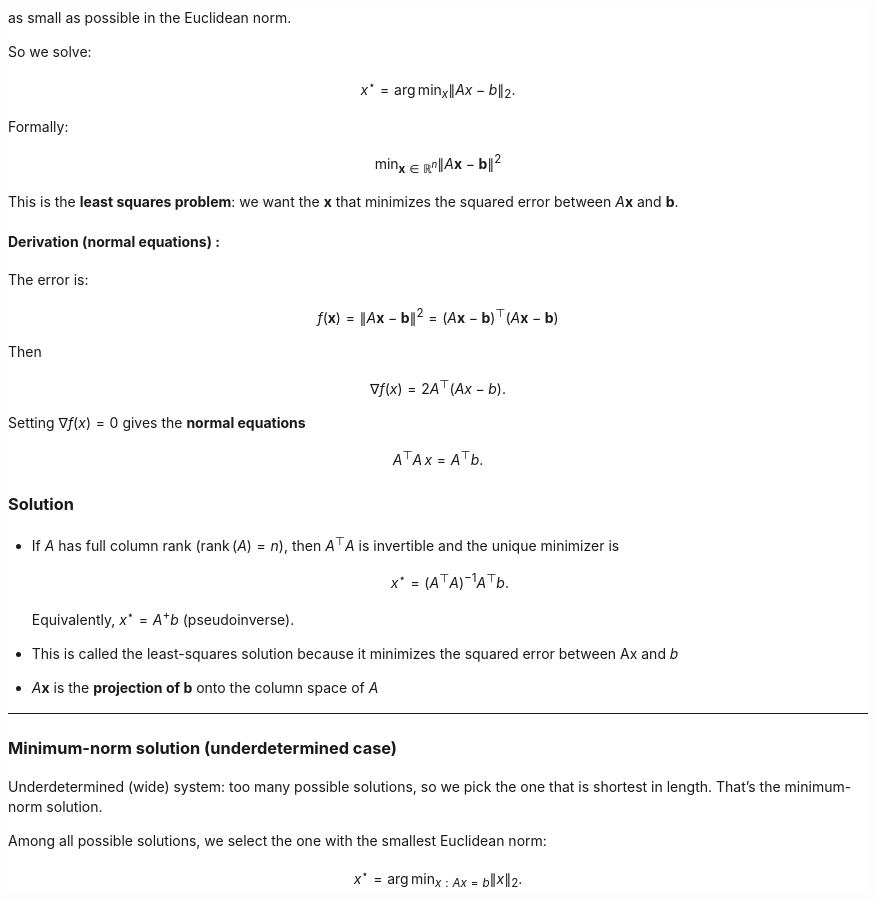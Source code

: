 as small as possible in the Euclidean norm.

So we solve:

$$
x^\star = \arg \min_x \|Ax - b\|_2.
$$

Formally:

$$\min_{\mathbf{x} \in \mathbb{R}^n} \|A\mathbf{x} - \mathbf{b}\|^2$$

This is the **least squares problem**: we want the $\mathbf{x}$ that minimizes the squared error between $A\mathbf{x}$ and $\mathbf{b}$.

#### Derivation (normal equations) :

The error is:

$$f(\mathbf{x}) = \|A\mathbf{x} - \mathbf{b}\|^2 = (A\mathbf{x} - \mathbf{b})^{\top}(A\mathbf{x} - \mathbf{b})$$

Then

$$
\nabla f(x) = 2A^\top(Ax-b).
$$

Setting $\nabla f(x)=0$ gives the **normal equations**

$$
A^\top A\,x = A^\top b.
$$

### Solution

-   If $A$ has full column rank ($\operatorname{rank}(A)=n$), then $A^\top A$ is invertible and the unique minimizer is

    $$
    x^\star = (A^\top A)^{-1}A^\top b.
    $$

    Equivalently, $x^\star = A^+ b$ (pseudoinverse).

-   This is called the least-squares solution because it minimizes the squared error between Ax and 𝑏
-   $A\mathbf{x}$ is the **projection of $\mathbf{b}$** onto the column space of $A$

---

### Minimum-norm solution (underdetermined case)

Underdetermined (wide) system: too many possible solutions, so we pick the one that is shortest in length. That’s the minimum-norm solution.

Among all possible solutions, we select the one with the smallest Euclidean norm:

$$
x^\star = \arg \min_{x : Ax = b} \|x\|_2.
$$
